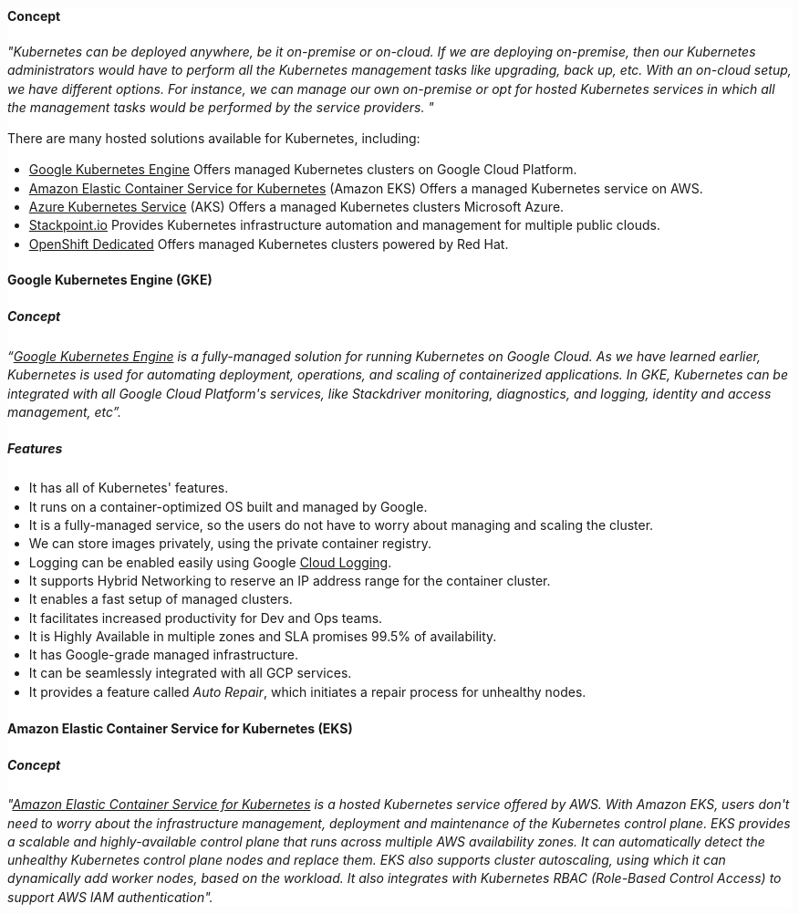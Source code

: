 #### Concept

*"Kubernetes can be deployed anywhere, be it on-premise or on-cloud. If we are deploying on-premise, then our Kubernetes administrators would have to perform all the Kubernetes management tasks like upgrading, back up, etc. With an on-cloud setup, we have different options. For instance, we can manage our own on-premise or opt for hosted Kubernetes services in which all the management tasks would be performed by the service providers. "*

There are many hosted solutions available for Kubernetes, including:

- [Google Kubernetes Engine](https://cloud.google.com/kubernetes-engine/)
Offers managed Kubernetes clusters on Google Cloud Platform.
- [Amazon Elastic Container Service for Kubernetes](https://aws.amazon.com/eks/) (Amazon EKS) 
Offers a managed Kubernetes service on AWS.
- [Azure Kubernetes Service](https://azure.microsoft.com/en-us/services/kubernetes-service/) (AKS)
Offers a managed Kubernetes clusters Microsoft Azure.
- [Stackpoint.io](https://stackpoint.io/)
Provides Kubernetes infrastructure automation and management for multiple public clouds.
- [OpenShift Dedicated](https://www.openshift.com/products/dedicated/)
Offers managed Kubernetes clusters powered by Red Hat.

#### Google Kubernetes Engine (GKE)

##### Concept

*“[Google Kubernetes Engine](https://cloud.google.com/kubernetes-engine/) is a fully-managed solution for running Kubernetes on Google Cloud. As we have learned earlier, Kubernetes is used for automating deployment, operations, and scaling of containerized applications. In GKE, Kubernetes can be integrated with all Google Cloud Platform's services, like Stackdriver monitoring, diagnostics, and logging, identity and access management, etc”.*

##### Features

- It has all of Kubernetes' features.
- It runs on a container-optimized OS built and managed by Google.
- It is a fully-managed service, so the users do not have to worry about managing and scaling the cluster.
- We can store images privately, using the private container registry.
- Logging can be enabled easily using Google [Cloud Logging](https://cloud.google.com/logging/docs/).
- It supports Hybrid Networking to reserve an IP address range for the container cluster.
- It enables a fast setup of managed clusters.
- It facilitates increased productivity for Dev and Ops teams.
- It is Highly Available in multiple zones and SLA promises 99.5% of availability.
- It has Google-grade managed infrastructure.
- It can be seamlessly integrated with all GCP services.
- It provides a feature called *Auto Repair*, which initiates a repair process for unhealthy nodes.

#### Amazon Elastic Container Service for Kubernetes (EKS)

##### Concept

*"[Amazon Elastic Container Service for Kubernetes](https://aws.amazon.com/eks/) is a hosted Kubernetes service offered by AWS. With Amazon EKS, users don't need to worry about the infrastructure management, deployment and maintenance of the Kubernetes control plane. EKS provides a scalable and highly-available control plane that runs across multiple AWS availability zones. It can automatically detect the unhealthy Kubernetes control plane nodes and replace them. EKS also supports cluster autoscaling, using which it can dynamically add worker nodes, based on the workload. It also integrates with Kubernetes RBAC (Role-Based Control Access) to support AWS IAM authentication".*
